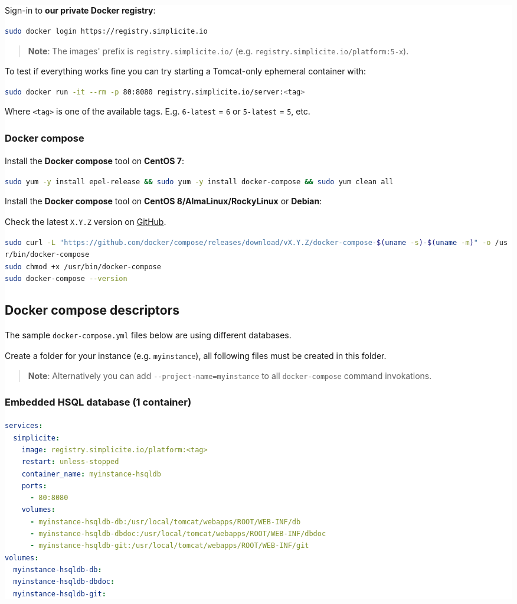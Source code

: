 Sign-in to **our private Docker registry**:

```bash
sudo docker login https://registry.simplicite.io
```

> **Note**:
> The images' prefix is `registry.simplicite.io/` (e.g. `registry.simplicite.io/platform:5-x`).

To test if everything works fine you can try starting a Tomcat-only ephemeral container with:

```bash
sudo docker run -it --rm -p 80:8080 registry.simplicite.io/server:<tag>
```

Where `<tag>` is one of the available tags. E.g. `6-latest` = `6` or `5-latest` = `5`, etc.

### Docker compose

Install the **Docker compose** tool on **CentOS 7**:

```bash
sudo yum -y install epel-release && sudo yum -y install docker-compose && sudo yum clean all
```

Install the **Docker compose** tool on **CentOS 8/AlmaLinux/RockyLinux** or **Debian**:

Check the latest `X.Y.Z` version on [GitHub](https://github.com/docker/compose/releases/latest).

```bash
sudo curl -L "https://github.com/docker/compose/releases/download/vX.Y.Z/docker-compose-$(uname -s)-$(uname -m)" -o /usr/bin/docker-compose
sudo chmod +x /usr/bin/docker-compose
sudo docker-compose --version
```

Docker compose descriptors
--------------------------

The sample `docker-compose.yml` files below are using different databases.

Create a folder for your instance (e.g. `myinstance`), all following files must be created in this folder.

> **Note**: Alternatively you can add `--project-name=myinstance` to all `docker-compose` command invokations.

### Embedded HSQL database (1 container)

```yaml
services:
  simplicite:
    image: registry.simplicite.io/platform:<tag>
    restart: unless-stopped
    container_name: myinstance-hsqldb
    ports:
      - 80:8080
    volumes:
      - myinstance-hsqldb-db:/usr/local/tomcat/webapps/ROOT/WEB-INF/db
      - myinstance-hsqldb-dbdoc:/usr/local/tomcat/webapps/ROOT/WEB-INF/dbdoc
      - myinstance-hsqldb-git:/usr/local/tomcat/webapps/ROOT/WEB-INF/git
volumes:
  myinstance-hsqldb-db:
  myinstance-hsqldb-dbdoc:
  myinstance-hsqldb-git:
```
